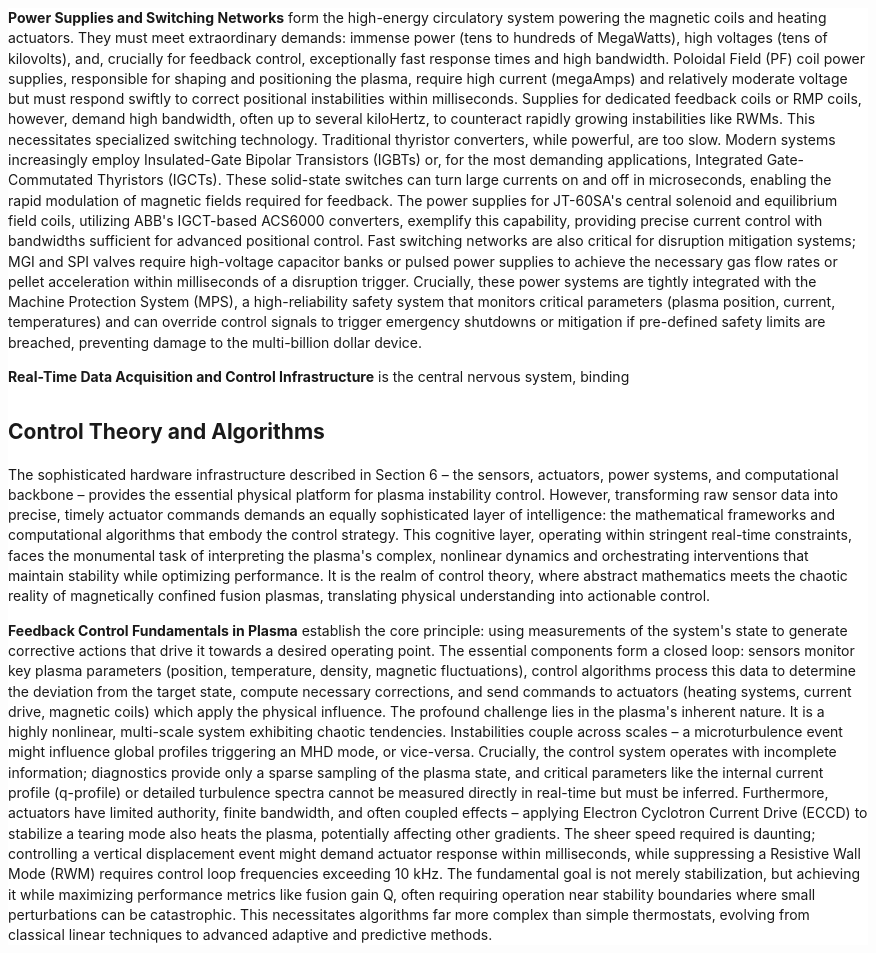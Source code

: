 **Power Supplies and Switching Networks** form the high-energy circulatory system powering the magnetic coils and heating actuators. They must meet extraordinary demands: immense power (tens to hundreds of MegaWatts), high voltages (tens of kilovolts), and, crucially for feedback control, exceptionally fast response times and high bandwidth. Poloidal Field (PF) coil power supplies, responsible for shaping and positioning the plasma, require high current (megaAmps) and relatively moderate voltage but must respond swiftly to correct positional instabilities within milliseconds. Supplies for dedicated feedback coils or RMP coils, however, demand high bandwidth, often up to several kiloHertz, to counteract rapidly growing instabilities like RWMs. This necessitates specialized switching technology. Traditional thyristor converters, while powerful, are too slow. Modern systems increasingly employ Insulated-Gate Bipolar Transistors (IGBTs) or, for the most demanding applications, Integrated Gate-Commutated Thyristors (IGCTs). These solid-state switches can turn large currents on and off in microseconds, enabling the rapid modulation of magnetic fields required for feedback. The power supplies for JT-60SA's central solenoid and equilibrium field coils, utilizing ABB's IGCT-based ACS6000 converters, exemplify this capability, providing precise current control with bandwidths sufficient for advanced positional control. Fast switching networks are also critical for disruption mitigation systems; MGI and SPI valves require high-voltage capacitor banks or pulsed power supplies to achieve the necessary gas flow rates or pellet acceleration within milliseconds of a disruption trigger. Crucially, these power systems are tightly integrated with the Machine Protection System (MPS), a high-reliability safety system that monitors critical parameters (plasma position, current, temperatures) and can override control signals to trigger emergency shutdowns or mitigation if pre-defined safety limits are breached, preventing damage to the multi-billion dollar device.

**Real-Time Data Acquisition and Control Infrastructure** is the central nervous system, binding

## Control Theory and Algorithms

The sophisticated hardware infrastructure described in Section 6 – the sensors, actuators, power systems, and computational backbone – provides the essential physical platform for plasma instability control. However, transforming raw sensor data into precise, timely actuator commands demands an equally sophisticated layer of intelligence: the mathematical frameworks and computational algorithms that embody the control strategy. This cognitive layer, operating within stringent real-time constraints, faces the monumental task of interpreting the plasma's complex, nonlinear dynamics and orchestrating interventions that maintain stability while optimizing performance. It is the realm of control theory, where abstract mathematics meets the chaotic reality of magnetically confined fusion plasmas, translating physical understanding into actionable control.

**Feedback Control Fundamentals in Plasma** establish the core principle: using measurements of the system's state to generate corrective actions that drive it towards a desired operating point. The essential components form a closed loop: sensors monitor key plasma parameters (position, temperature, density, magnetic fluctuations), control algorithms process this data to determine the deviation from the target state, compute necessary corrections, and send commands to actuators (heating systems, current drive, magnetic coils) which apply the physical influence. The profound challenge lies in the plasma's inherent nature. It is a highly nonlinear, multi-scale system exhibiting chaotic tendencies. Instabilities couple across scales – a microturbulence event might influence global profiles triggering an MHD mode, or vice-versa. Crucially, the control system operates with incomplete information; diagnostics provide only a sparse sampling of the plasma state, and critical parameters like the internal current profile (q-profile) or detailed turbulence spectra cannot be measured directly in real-time but must be inferred. Furthermore, actuators have limited authority, finite bandwidth, and often coupled effects – applying Electron Cyclotron Current Drive (ECCD) to stabilize a tearing mode also heats the plasma, potentially affecting other gradients. The sheer speed required is daunting; controlling a vertical displacement event might demand actuator response within milliseconds, while suppressing a Resistive Wall Mode (RWM) requires control loop frequencies exceeding 10 kHz. The fundamental goal is not merely stabilization, but achieving it while maximizing performance metrics like fusion gain Q, often requiring operation near stability boundaries where small perturbations can be catastrophic. This necessitates algorithms far more complex than simple thermostats, evolving from classical linear techniques to advanced adaptive and predictive methods.
